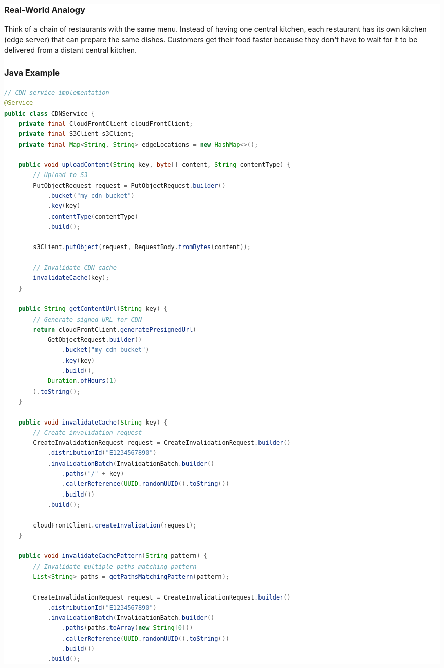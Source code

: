 ### Real-World Analogy
Think of a chain of restaurants with the same menu. Instead of having one central kitchen, each restaurant has its own kitchen (edge server) that can prepare the same dishes. Customers get their food faster because they don't have to wait for it to be delivered from a distant central kitchen.

### Java Example
```java
// CDN service implementation
@Service
public class CDNService {
    private final CloudFrontClient cloudFrontClient;
    private final S3Client s3Client;
    private final Map<String, String> edgeLocations = new HashMap<>();
    
    public void uploadContent(String key, byte[] content, String contentType) {
        // Upload to S3
        PutObjectRequest request = PutObjectRequest.builder()
            .bucket("my-cdn-bucket")
            .key(key)
            .contentType(contentType)
            .build();
        
        s3Client.putObject(request, RequestBody.fromBytes(content));
        
        // Invalidate CDN cache
        invalidateCache(key);
    }
    
    public String getContentUrl(String key) {
        // Generate signed URL for CDN
        return cloudFrontClient.generatePresignedUrl(
            GetObjectRequest.builder()
                .bucket("my-cdn-bucket")
                .key(key)
                .build(),
            Duration.ofHours(1)
        ).toString();
    }
    
    public void invalidateCache(String key) {
        // Create invalidation request
        CreateInvalidationRequest request = CreateInvalidationRequest.builder()
            .distributionId("E1234567890")
            .invalidationBatch(InvalidationBatch.builder()
                .paths("/" + key)
                .callerReference(UUID.randomUUID().toString())
                .build())
            .build();
        
        cloudFrontClient.createInvalidation(request);
    }
    
    public void invalidateCachePattern(String pattern) {
        // Invalidate multiple paths matching pattern
        List<String> paths = getPathsMatchingPattern(pattern);
        
        CreateInvalidationRequest request = CreateInvalidationRequest.builder()
            .distributionId("E1234567890")
            .invalidationBatch(InvalidationBatch.builder()
                .paths(paths.toArray(new String[0]))
                .callerReference(UUID.randomUUID().toString())
                .build())
            .build();
```
